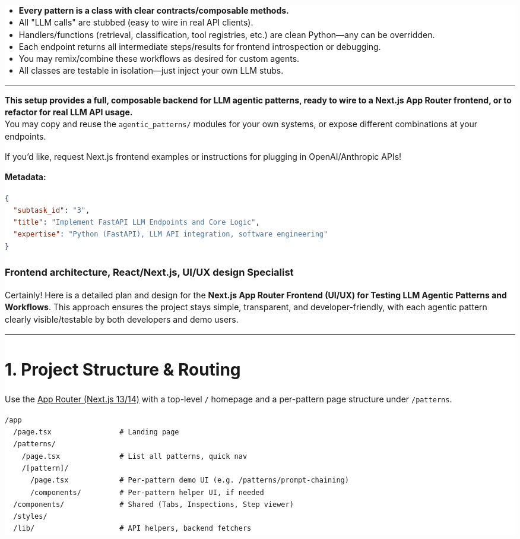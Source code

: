 - **Every pattern is a class with clear contracts/composable methods.**
- All "LLM calls" are stubbed (easy to wire in real API clients).
- Handlers/functions (retrieval, classification, tool registries, etc.) are clean Python—any can be overridden.
- Each endpoint returns all intermediate steps/results for frontend introspection or debugging.
- You may remix/combine these workflows as desired for custom agents.
- All classes are testable in isolation—just inject your own LLM stubs.

---

**This setup provides a full, composable backend for LLM agentic patterns,
ready to wire to a Next.js App Router frontend, or to refactor for real LLM API usage.**  
You may copy and reuse the `agentic_patterns/` modules for your own systems, or expose different combinations at your endpoints.

If you’d like, request Next.js frontend examples or instructions for plugging in OpenAI/Anthropic APIs!

**Metadata:**
```json
{
  "subtask_id": "3",
  "title": "Implement FastAPI LLM Endpoints and Core Logic",
  "expertise": "Python (FastAPI), LLM API integration, software engineering"
}
```

### Frontend architecture, React/Next.js, UI/UX design Specialist

Certainly! Here is a detailed plan and design for the **Next.js App Router Frontend (UI/UX) for Testing LLM Agentic Patterns and Workflows**. This approach ensures the project stays simple, transparent, and developer-friendly, with each agentic pattern clearly visible/testable by both developers and demo users.

---

# 1. **Project Structure & Routing**

Use the [App Router (Next.js 13/14)](https://nextjs.org/docs/app) with a top-level `/` homepage and a per-pattern page structure under `/patterns`.

```
/app
  /page.tsx                # Landing page
  /patterns/
    /page.tsx              # List all patterns, quick nav
    /[pattern]/
      /page.tsx            # Per-pattern demo UI (e.g. /patterns/prompt-chaining)
      /components/         # Per-pattern helper UI, if needed
  /components/             # Shared (Tabs, Inspections, Step viewer)
  /styles/
  /lib/                    # API helpers, backend fetchers
```
